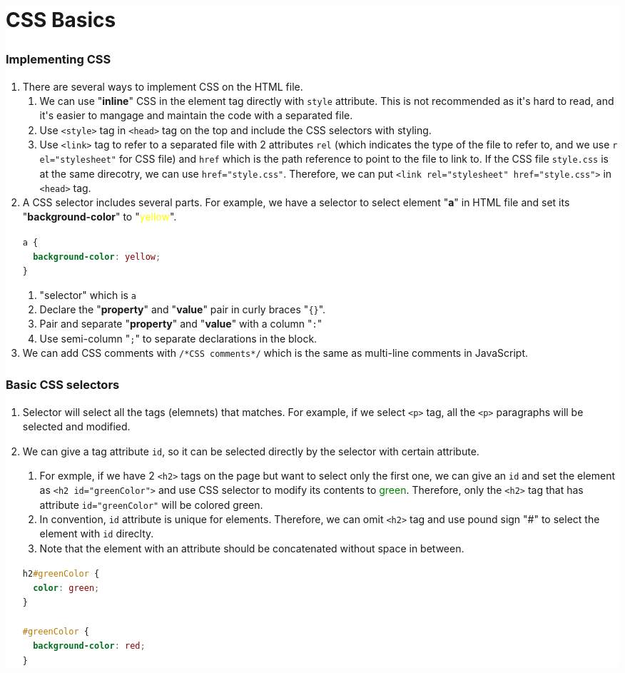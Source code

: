 # CSS Basics

### Implementing CSS

1. There are several ways to implement CSS on the HTML file.
   1. We can use "**inline**" CSS in the element tag directly with `style` attribute. This is not recommended as it's hard to read, and it's easier to mangage and maintain the code with a separated file.
   1. Use `<style>` tag in `<head>` tag on the top and include the CSS selectors with styling.
   1. Use `<link>` tag to refer to a separated file with 2 attributes `rel` (which indicates the type of the file to refer to, and we use `rel="stylesheet"` for CSS file) and `href` which is the path reference to point to the file to link to. If the CSS file `style.css` is at the same direcotry, we can use `href="style.css"`. Therefore, we can put
      `<link rel="stylesheet" href="style.css">` in `<head>` tag.
1. A CSS selector includes several parts. For example, we have a selector to select element "**a**" in HTML file and set its "**background-color**" to "<span style="color:yellow">yellow</span>".
   ```css
   a {
     background-color: yellow;
   }
   ```
   1. "selector" which is `a`
   1. Declare the "**property**" and "**value**" pair in curly braces "`{}`".
   1. Pair and separate "**property**" and "**value**" with a column "`:`"
   1. Use semi-column "`;`" to separate declarations in the block.
1. We can add CSS comments with `/*CSS comments*/` which is the same as multi-line comments in JavaScript.

### Basic CSS selectors

1. Selector will select all the tags (elemnets) that matches. For example, if we select `<p>` tag, all the `<p>` paragraphs will be selected and modified.
1. We can give a tag attribute `id`, so it can be selected directly by the selector with certain attribute.

   1. For exmple, if we have 2 `<h2>` tags on the page but want to select only the first one, we can give an `id` and set the element as `<h2 id="greenColor">` and use CSS selector to modify its contents to <span style="color:green">green</span>. Therefore, only the `<h2>` tag that has attribute `id="greenColor"` will be colored green.
   1. In convention, `id` attribute is unique for elements. Therefore, we can omit `<h2>` tag and use pound sign "#" to select the element with `id` direclty.
   1. Note that the element with an attribute should be concatenated without space in between.

   ```css
   h2#greenColor {
     color: green;
   }

   #greenColor {
     background-color: red;
   }
   ```
